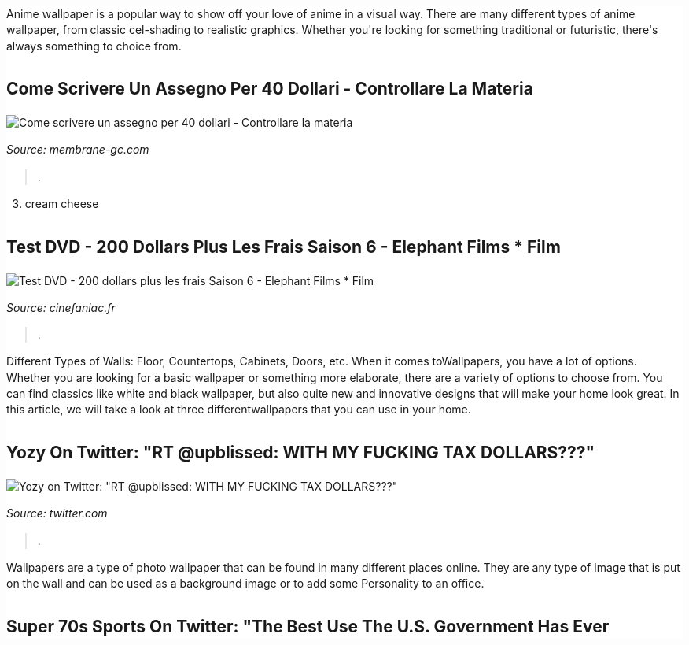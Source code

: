 	

Anime wallpaper is a popular way to show off your love of anime in a visual way. There are many different types of anime wallpaper, from classic cel-shading to realistic graphics. Whether you're looking for something traditional or futuristic, there's always something to choice from.

    
## Come Scrivere Un Assegno Per 40 Dollari - Controllare La Materia

<img loading=lazy src="https://www.checkmatter.com/wp-content/uploads/2020/01/How-to-write-a-check-for-40-dollars.jpg" onerror="this.onerror=null;this.src='https://tse1.mm.bing.net/th?id=OIP.NZVCkjQtwmoBtborp9IydAAAAA&amp;pid=15.1';" alt="Come scrivere un assegno per 40 dollari - Controllare la materia">

_Source: membrane-gc.com_

>. 

	

3. cream cheese 

    
## Test DVD - 200 Dollars Plus Les Frais Saison 6 - Elephant Films * Film

<img loading=lazy src="https://filmnoir.cinefaniac.fr/imgdvd/rockfordfiles6/jaquette.jpg" onerror="this.onerror=null;this.src='https://tse4.mm.bing.net/th?id=OIP.1mkrqs4Atjgk5ydEWsf9QQHaKW&amp;pid=15.1';" alt="Test DVD - 200 dollars plus les frais Saison 6 - Elephant Films * Film">

_Source: cinefaniac.fr_

>. 

	

Different Types of Walls: Floor, Countertops, Cabinets, Doors, etc.
When it comes toWallpapers, you have a lot of options. Whether you are looking for a basic wallpaper or something more elaborate, there are a variety of options to choose from. You can find classics like white and black wallpaper, but also quite new and innovative designs that will make your home look great. In this article, we will take a look at three differentwallpapers that you can use in your home.

    
## Yozy On Twitter: &quot;RT @upblissed: WITH MY FUCKING TAX DOLLARS???&quot;

<img loading=lazy src="https://pbs.twimg.com/media/Fe-A6d4XEAcybAb.jpg" onerror="this.onerror=null;this.src='https://tse3.mm.bing.net/th?id=OIP.06O4gW_IA12te2MXST79kgHaHv&amp;pid=15.1';" alt="Yozy on Twitter: &quot;RT @upblissed: WITH MY FUCKING TAX DOLLARS???&quot;">

_Source: twitter.com_

>. 

	



Wallpapers are a type of photo wallpaper that can be found in many different places online. They are any type of image that is put on the wall and can be used as a background image or to add some Personality to an office.

    
## Super 70s Sports On Twitter: &quot;The Best Use The U.S. Government Has Ever
